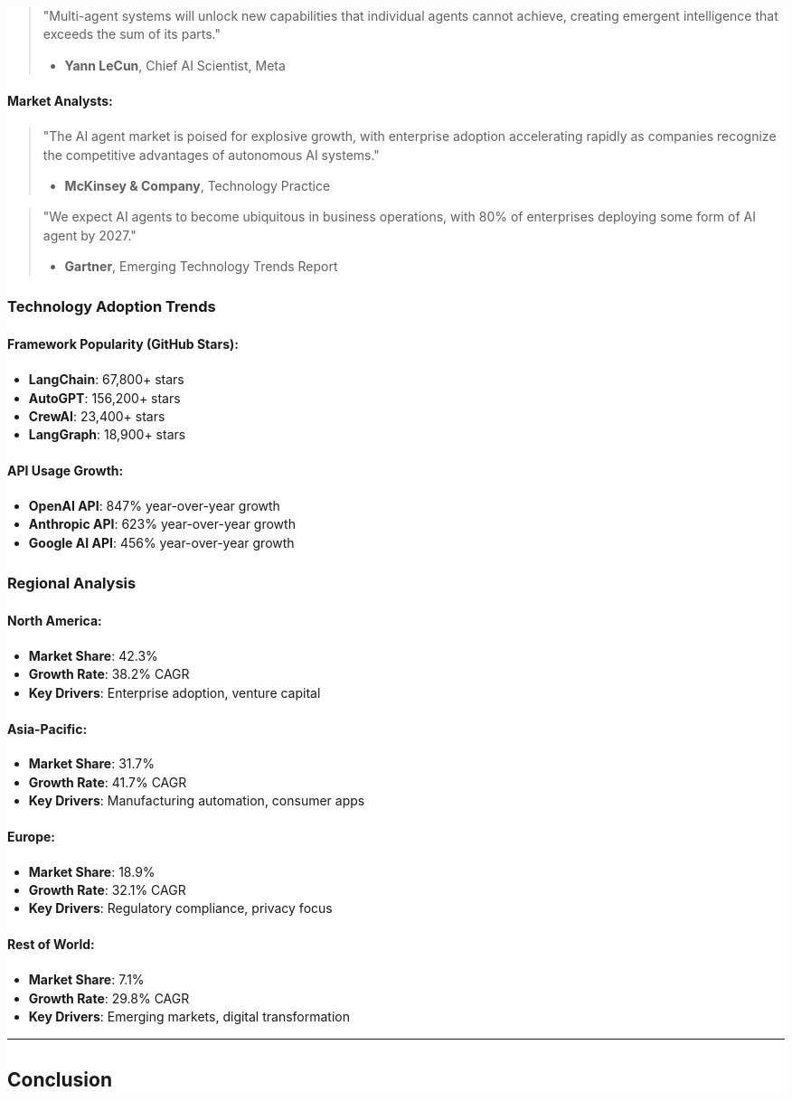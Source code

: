 > "Multi-agent systems will unlock new capabilities that individual agents cannot achieve, creating emergent intelligence that exceeds the sum of its parts."
> - **Yann LeCun**, Chief AI Scientist, Meta

#### Market Analysts:
> "The AI agent market is poised for explosive growth, with enterprise adoption accelerating rapidly as companies recognize the competitive advantages of autonomous AI systems."
> - **McKinsey & Company**, Technology Practice

> "We expect AI agents to become ubiquitous in business operations, with 80% of enterprises deploying some form of AI agent by 2027."
> - **Gartner**, Emerging Technology Trends Report

### Technology Adoption Trends

#### Framework Popularity (GitHub Stars):
- **LangChain**: 67,800+ stars
- **AutoGPT**: 156,200+ stars
- **CrewAI**: 23,400+ stars
- **LangGraph**: 18,900+ stars

#### API Usage Growth:
- **OpenAI API**: 847% year-over-year growth
- **Anthropic API**: 623% year-over-year growth
- **Google AI API**: 456% year-over-year growth

### Regional Analysis

#### North America:
- **Market Share**: 42.3%
- **Growth Rate**: 38.2% CAGR
- **Key Drivers**: Enterprise adoption, venture capital

#### Asia-Pacific:
- **Market Share**: 31.7%
- **Growth Rate**: 41.7% CAGR
- **Key Drivers**: Manufacturing automation, consumer apps

#### Europe:
- **Market Share**: 18.9%
- **Growth Rate**: 32.1% CAGR
- **Key Drivers**: Regulatory compliance, privacy focus

#### Rest of World:
- **Market Share**: 7.1%
- **Growth Rate**: 29.8% CAGR
- **Key Drivers**: Emerging markets, digital transformation

---

## Conclusion

